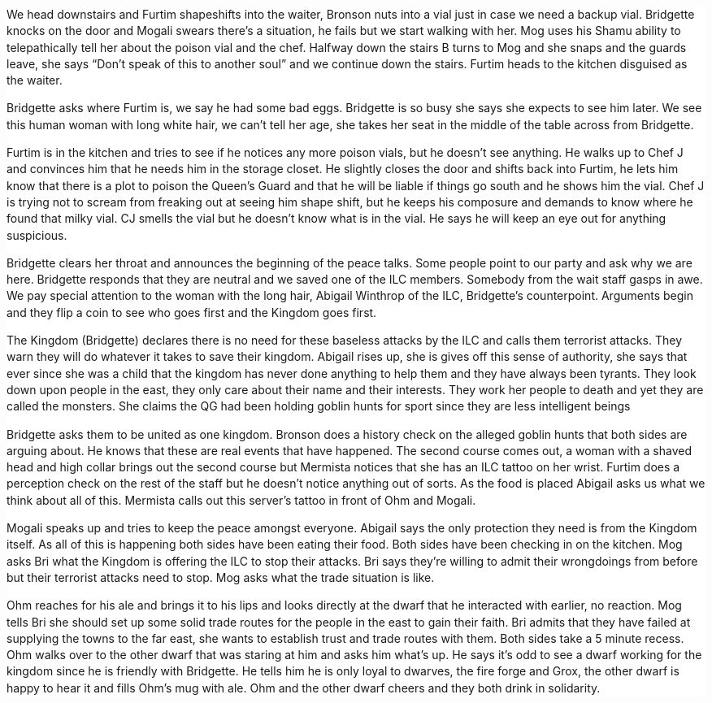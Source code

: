 We head downstairs and Furtim shapeshifts into the waiter, Bronson nuts into a vial just in case we need a backup vial.  Bridgette knocks on the door and Mogali swears there’s a situation, he fails but we start walking with her.  Mog uses his Shamu ability to telepathically tell her about the poison vial and the chef.  Halfway down the stairs B turns to Mog and she snaps and the guards leave, she says “Don’t speak of this to another soul” and we continue down the stairs. Furtim heads to the kitchen disguised as the waiter.

Bridgette asks where Furtim is, we say he had some bad eggs.  Bridgette is so busy she says she expects to see him later.  We see this human woman with long white hair, we can’t tell her age, she takes her seat in the middle of the table across from Bridgette.

Furtim is in the kitchen and tries to see if he notices any more poison vials, but he doesn’t see anything.  He walks up to Chef J and convinces him that he needs him in the storage closet.  He slightly closes the door and shifts back into Furtim, he lets him know that there is a plot to poison the Queen’s Guard and that he will be liable if things go south and he shows him the vial. Chef J is trying not to scream from freaking out at seeing him shape shift, but he keeps his composure and demands to know where he found that milky vial.  CJ smells the vial but he doesn’t know what is in the vial.  He says he will keep an eye out for anything suspicious.

Bridgette clears her throat and announces the beginning of the peace talks.  Some people point to our party and ask why we are here.  Bridgette responds that they are neutral and we saved one of the ILC members.  Somebody from the wait staff gasps in awe.  We pay special attention to the woman with the long hair, Abigail Winthrop of the ILC, Bridgette’s counterpoint.  Arguments begin and they flip a coin to see who goes first and the Kingdom goes first.

The Kingdom (Bridgette) declares there is no need for these baseless attacks by the ILC and calls them terrorist attacks. They warn they will do whatever it takes to save their kingdom.  Abigail rises up, she is gives off this sense of authority, she says that ever since she was a child that the kingdom has never done anything to help them and they have always been tyrants.  They look down upon people in the east, they only care about their name and their interests.  They work her people to death and yet they are called the monsters.  She claims the QG had been holding goblin hunts for sport since they are less intelligent beings

Bridgette asks them to be united as one kingdom.  Bronson does a history check on the alleged goblin hunts that both sides are arguing about.  He knows that these are real events that have happened.  The second course comes out, a woman with a shaved head and high collar brings out the second course but Mermista notices that she has an ILC tattoo on her wrist.  Furtim does a perception check on the rest of the staff but he doesn’t notice anything out of sorts.  As the food is placed Abigail asks us what we think about all of this.  Mermista calls out this server’s tattoo in front of Ohm and Mogali.

Mogali speaks up and tries to keep the peace amongst everyone.  Abigail says the only protection they need is from the Kingdom itself.  As all of this is happening both sides have been eating their food.  Both sides have been checking in on the kitchen.  Mog asks Bri what the Kingdom is offering the ILC to stop their attacks.  Bri says they’re willing to admit their wrongdoings from before but their terrorist attacks need to stop.  Mog asks what the trade situation is like.

Ohm reaches for his ale and brings it to his lips and looks directly at the dwarf that he interacted with earlier, no reaction.  Mog tells Bri she should set up some solid trade routes for the people in the east to gain their faith.  Bri admits that they have failed at supplying the towns to the far east, she wants to establish trust and trade routes with them.  Both sides take a 5 minute recess.  Ohm walks over to the other dwarf that was staring at him and asks him what’s up.  He says it’s odd to see a dwarf working for the kingdom since he is friendly with Bridgette.  He tells him he is only loyal to dwarves, the fire forge and Grox, the other dwarf is happy to hear it and fills Ohm’s mug with ale.  Ohm and the other dwarf cheers and they both drink in solidarity.

